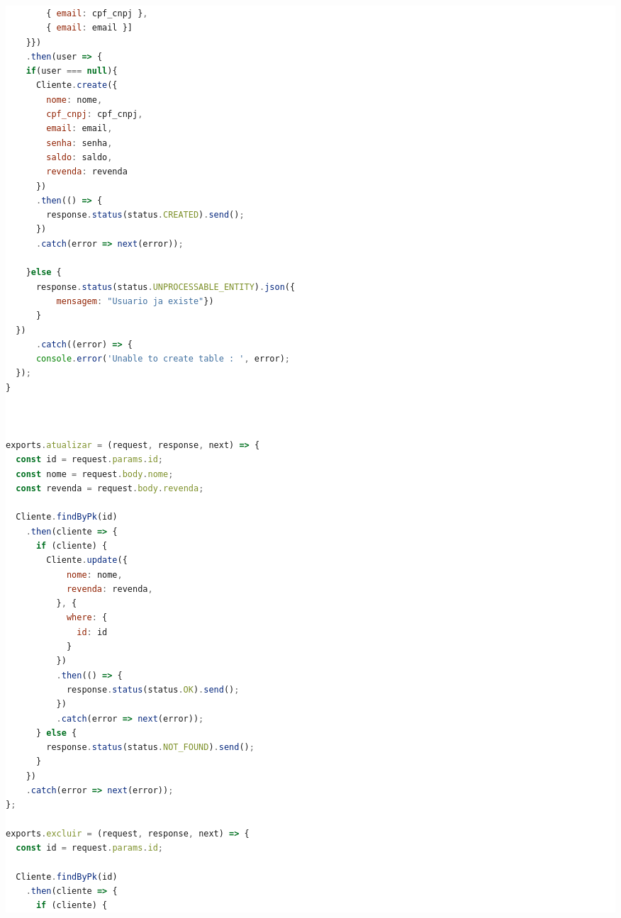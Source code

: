 ```Javascript 
        { email: cpf_cnpj },
        { email: email }]
    }})
    .then(user => {
    if(user === null){
      Cliente.create({
        nome: nome,
        cpf_cnpj: cpf_cnpj,
        email: email,
        senha: senha,
        saldo: saldo,
        revenda: revenda
      })
      .then(() => {
        response.status(status.CREATED).send();
      })
      .catch(error => next(error));
      
    }else { 
      response.status(status.UNPROCESSABLE_ENTITY).json({
          mensagem: "Usuario ja existe"})
      }
  })
      .catch((error) => {
      console.error('Unable to create table : ', error);
  });
}
  
  
  
exports.atualizar = (request, response, next) => {
  const id = request.params.id;
  const nome = request.body.nome;
  const revenda = request.body.revenda;

  Cliente.findByPk(id)
    .then(cliente => {
      if (cliente) {
        Cliente.update({
            nome: nome,
            revenda: revenda,
          }, {
            where: {
              id: id
            }
          })
          .then(() => {
            response.status(status.OK).send();
          })
          .catch(error => next(error));
      } else {
        response.status(status.NOT_FOUND).send();
      }
    })
    .catch(error => next(error));
};

exports.excluir = (request, response, next) => {
  const id = request.params.id;

  Cliente.findByPk(id)
    .then(cliente => {
      if (cliente) {
```
